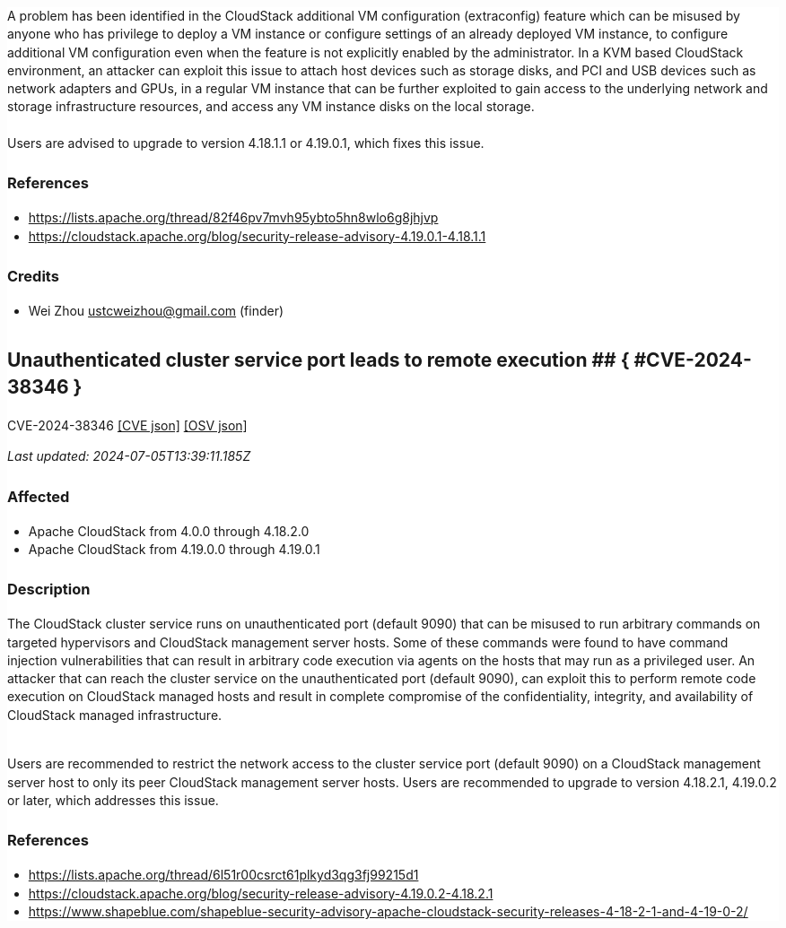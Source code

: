 <div>A problem has been identified in the CloudStack additional VM configuration (extraconfig) feature which can be misused by anyone who has privilege to deploy a VM instance or configure settings of an already deployed VM instance, to configure additional VM configuration even when the feature is not explicitly enabled by the administrator. In a KVM based CloudStack environment, an attacker can exploit this issue to&nbsp;attach host devices such as storage disks, and PCI and USB devices such as network adapters and GPUs, in a regular VM instance that can be further exploited to gain access to the underlying network and storage infrastructure resources, and access any VM instance disks on the local storage.</div><br><div>Users are advised to upgrade to version 4.18.1.1 or 4.19.0.1, which fixes this issue.<br></div>

### References
* https://lists.apache.org/thread/82f46pv7mvh95ybto5hn8wlo6g8jhjvp
* https://cloudstack.apache.org/blog/security-release-advisory-4.19.0.1-4.18.1.1


### Credits
* Wei Zhou <ustcweizhou@gmail.com> (finder)


## Unauthenticated cluster service port leads to remote execution ## { #CVE-2024-38346 }

CVE-2024-38346 [\[CVE json\]](./CVE-2024-38346.cve.json) [\[OSV json\]](./CVE-2024-38346.osv.json)



_Last updated: 2024-07-05T13:39:11.185Z_

### Affected

* Apache CloudStack from 4.0.0 through 4.18.2.0
* Apache CloudStack from 4.19.0.0 through 4.19.0.1


### Description

<p>The CloudStack cluster service runs on unauthenticated port (default 9090) that can be misused to run arbitrary commands on targeted hypervisors and CloudStack management server hosts. Some of these commands were found to have command injection vulnerabilities that can result in arbitrary code execution via agents on the hosts that may run as a privileged user.&nbsp;<span style="background-color: rgb(255, 255, 255);">An attacker that can reach the cluster service on the unauthenticated&nbsp;port (default 9090), can exploit this to perform remote code execution on CloudStack managed hosts and result in complete</span>&nbsp;compromise of the confidentiality, integrity, and availability of CloudStack managed infrastructure.</p><span style="background-color: rgb(255, 255, 255);"><div><span style="background-color: rgb(255, 255, 255);"><br></span></div><div><span style="background-color: rgb(255, 255, 255);">Users are recommended to restrict the network access to the cluster service port (default 9090) on a CloudStack management server host to only its peer CloudStack management server hosts.&nbsp;</span>Users are recommended to upgrade to version 4.18.2.1, 4.19.0.2 or later, which addresses this issue.</div></span>

### References
* https://lists.apache.org/thread/6l51r00csrct61plkyd3qg3fj99215d1
* https://cloudstack.apache.org/blog/security-release-advisory-4.19.0.2-4.18.2.1
* https://www.shapeblue.com/shapeblue-security-advisory-apache-cloudstack-security-releases-4-18-2-1-and-4-19-0-2/
